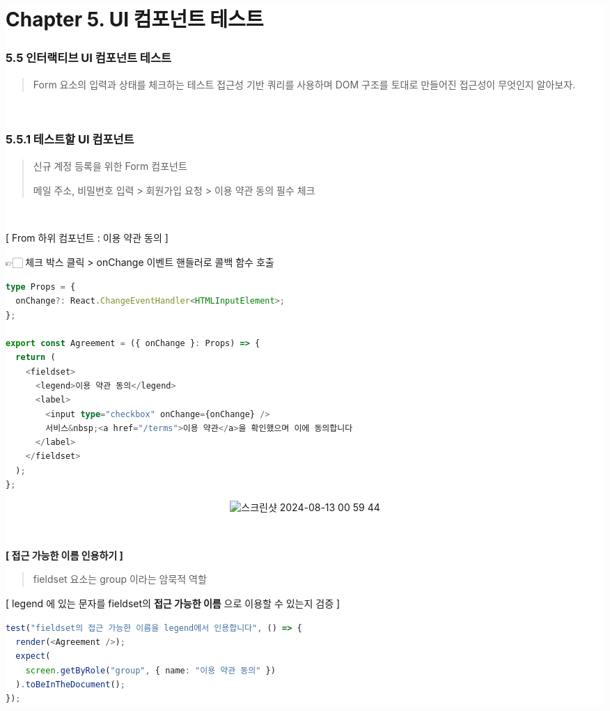 # Chapter 5. UI 컴포넌트 테스트
### 5.5 인터랙티브 UI 컴포넌트 테스트
> Form 요소의 입력과 상태를 체크하는 테스트 
> 접근성 기반 쿼리를 사용하며 DOM 구조를 토대로 만들어진 접근성이 무엇인지 알아보자.

<br/>

### 5.5.1 테스트할 UI 컴포넌트
> 신규 계정 등록을 위한 Form 컴포넌트 
>
> 메일 주소, 비밀번호 입력 > 회원가입 요청 > 이용 약관 동의 필수 체크

<br/>

[ From 하위 컴포넌트 : 이용 약관 동의 ]

👉🏻 체크 박스 클릭 > onChange 이벤트 핸들러로 콜백 함수 호출 
```ts
type Props = {
  onChange?: React.ChangeEventHandler<HTMLInputElement>;
};

export const Agreement = ({ onChange }: Props) => {
  return (
    <fieldset>
      <legend>이용 약관 동의</legend>
      <label>
        <input type="checkbox" onChange={onChange} />
        서비스&nbsp;<a href="/terms">이용 약관</a>을 확인했으며 이에 동의합니다
      </label>
    </fieldset>
  );
};
```
<p align="center">
<img width="461" alt="스크린샷 2024-08-13 00 59 44" src="https://github.com/user-attachments/assets/d2b843f8-ed55-45b6-98bb-670caa13c091">
</p>


<br/>

**[ 접근 가능한 이름 인용하기 ]**
> fieldset 요소는 group 이라는 암묵적 역할

[ legend 에 있는 문자를 fieldset의 **접근 가능한 이름** 으로 이용할 수 있는지 검증 ]

```ts
test("fieldset의 접근 가능한 이름을 legend에서 인용합니다", () => {
  render(<Agreement />);
  expect(
    screen.getByRole("group", { name: "이용 약관 동의" })
  ).toBeInTheDocument();
});
```
